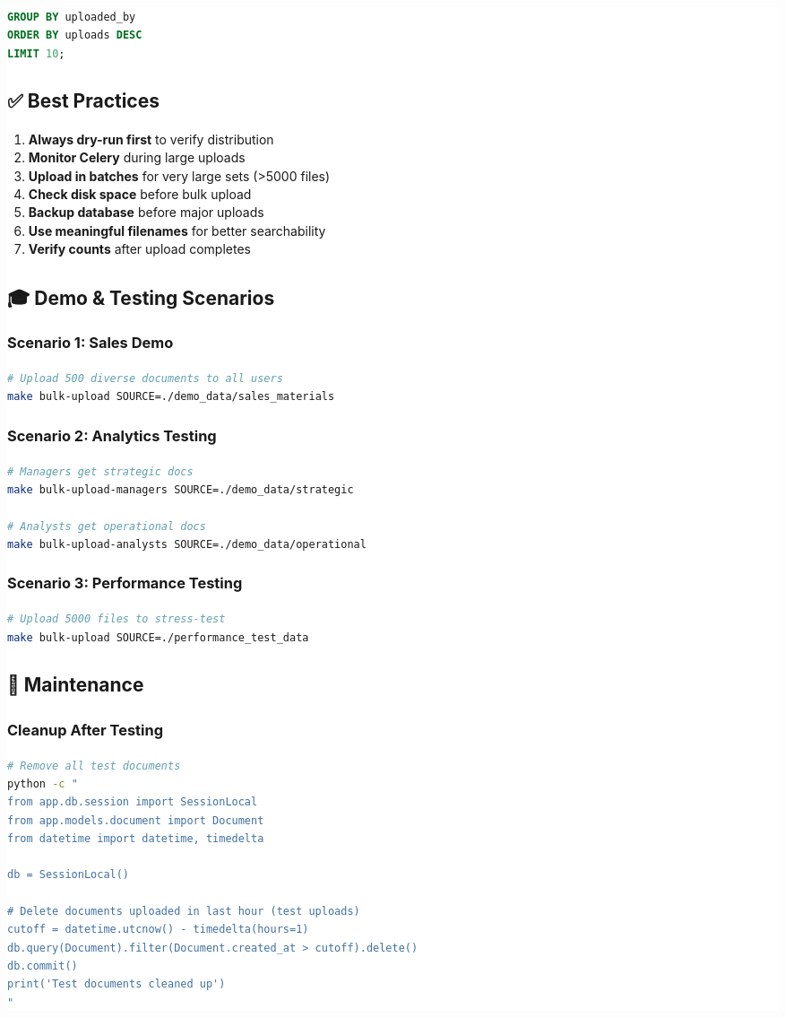 ```sql
GROUP BY uploaded_by
ORDER BY uploads DESC
LIMIT 10;
```

## ✅ Best Practices

1. **Always dry-run first** to verify distribution
2. **Monitor Celery** during large uploads
3. **Upload in batches** for very large sets (>5000 files)
4. **Check disk space** before bulk upload
5. **Backup database** before major uploads
6. **Use meaningful filenames** for better searchability
7. **Verify counts** after upload completes

## 🎓 Demo & Testing Scenarios

### Scenario 1: Sales Demo
```bash
# Upload 500 diverse documents to all users
make bulk-upload SOURCE=./demo_data/sales_materials
```

### Scenario 2: Analytics Testing
```bash
# Managers get strategic docs
make bulk-upload-managers SOURCE=./demo_data/strategic

# Analysts get operational docs
make bulk-upload-analysts SOURCE=./demo_data/operational
```

### Scenario 3: Performance Testing
```bash
# Upload 5000 files to stress-test
make bulk-upload SOURCE=./performance_test_data
```

## 📝 Maintenance

### Cleanup After Testing
```bash
# Remove all test documents
python -c "
from app.db.session import SessionLocal
from app.models.document import Document
from datetime import datetime, timedelta

db = SessionLocal()

# Delete documents uploaded in last hour (test uploads)
cutoff = datetime.utcnow() - timedelta(hours=1)
db.query(Document).filter(Document.created_at > cutoff).delete()
db.commit()
print('Test documents cleaned up')
"
```
